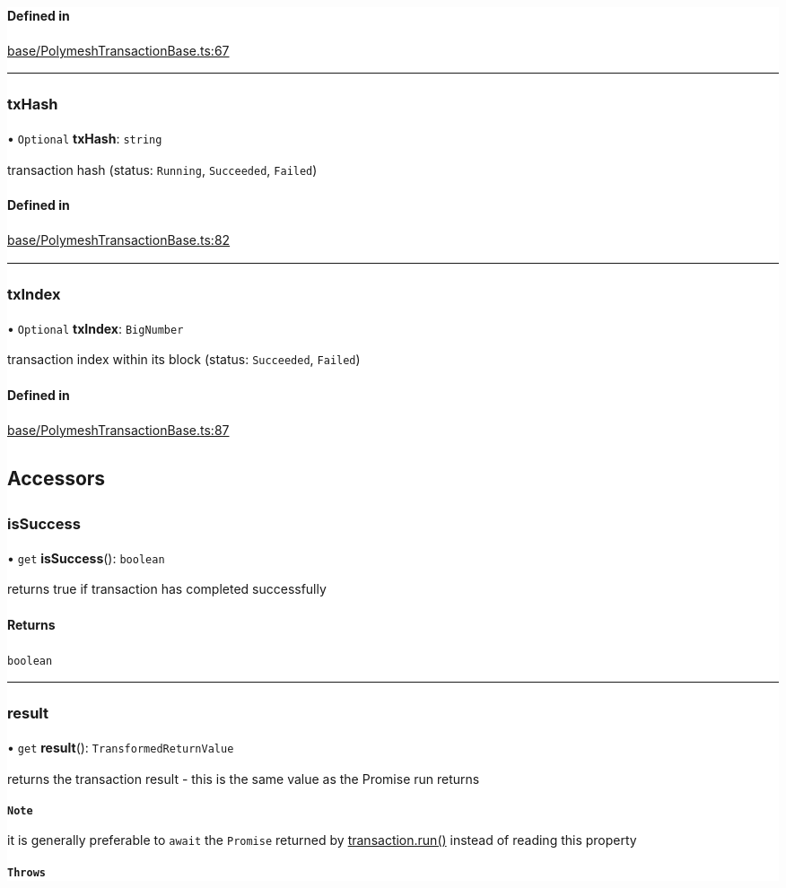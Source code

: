 #### Defined in

[base/PolymeshTransactionBase.ts:67](https://github.com/PolymeshAssociation/polymesh-sdk/blob/91c2d2d8/src/base/PolymeshTransactionBase.ts#L67)

___

### txHash

• `Optional` **txHash**: `string`

transaction hash (status: `Running`, `Succeeded`, `Failed`)

#### Defined in

[base/PolymeshTransactionBase.ts:82](https://github.com/PolymeshAssociation/polymesh-sdk/blob/91c2d2d8/src/base/PolymeshTransactionBase.ts#L82)

___

### txIndex

• `Optional` **txIndex**: `BigNumber`

transaction index within its block (status: `Succeeded`, `Failed`)

#### Defined in

[base/PolymeshTransactionBase.ts:87](https://github.com/PolymeshAssociation/polymesh-sdk/blob/91c2d2d8/src/base/PolymeshTransactionBase.ts#L87)

## Accessors

### isSuccess

• `get` **isSuccess**(): `boolean`

returns true if transaction has completed successfully

#### Returns

`boolean`

___

### result

• `get` **result**(): `TransformedReturnValue`

returns the transaction result - this is the same value as the Promise run returns

**`Note`**

 it is generally preferable to `await` the `Promise` returned by [transaction.run()](../wiki/base.PolymeshTransactionBase.PolymeshTransactionBase#run) instead of reading this property

**`Throws`**
